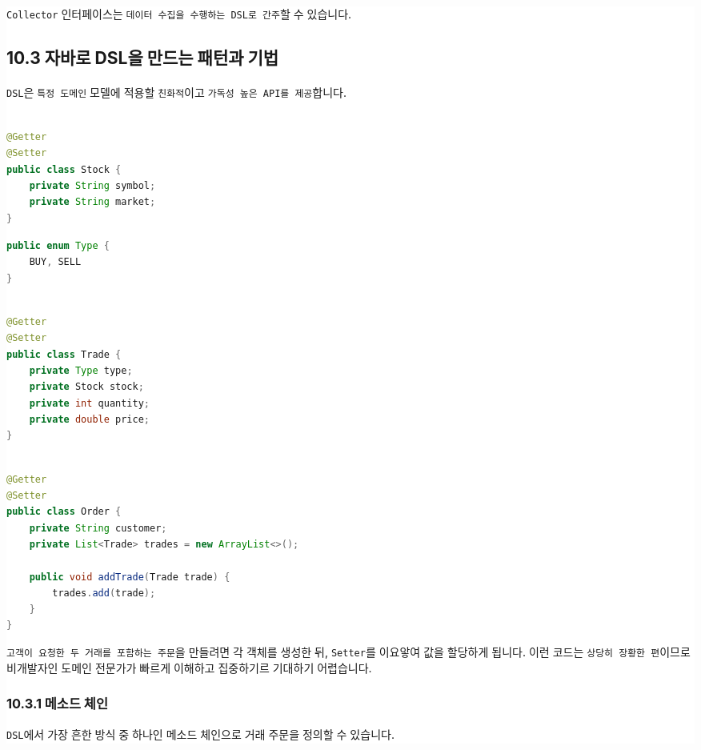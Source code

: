 `Collector` 인터페이스는 `데이터 수집을 수행하는 DSL로 간주`할 수 있습니다.

## 10.3 자바로 DSL을 만드는 패턴과 기법

`DSL`은 `특정 도메인` 모델에 적용할 `친화적`이고 `가독성 높은 API를 제공`합니다.

```java

@Getter
@Setter
public class Stock {
	private String symbol;
	private String market;
}
```

```java
public enum Type {
	BUY, SELL
}
```

```java

@Getter
@Setter
public class Trade {
	private Type type;
	private Stock stock;
	private int quantity;
	private double price;
}
```

```java

@Getter
@Setter
public class Order {
	private String customer;
	private List<Trade> trades = new ArrayList<>();

	public void addTrade(Trade trade) {
		trades.add(trade);
	}
}
```

`고객이 요청한 두 거래를 포함하는 주문`을 만들려면 각 객체를 생성한 뒤, `Setter`를 이요앟여 값을 할당하게 됩니다.
이런 코드는 `상당히 장황한 편`이므로 비개발자인 도메인 전문가가 빠르게 이해하고 집중하기르 기대하기 어렵습니다.

### 10.3.1 메소드 체인

`DSL`에서 가장 흔한 방식 중 하나인 메소드 체인으로 거래 주문을 정의할 수 있습니다.
